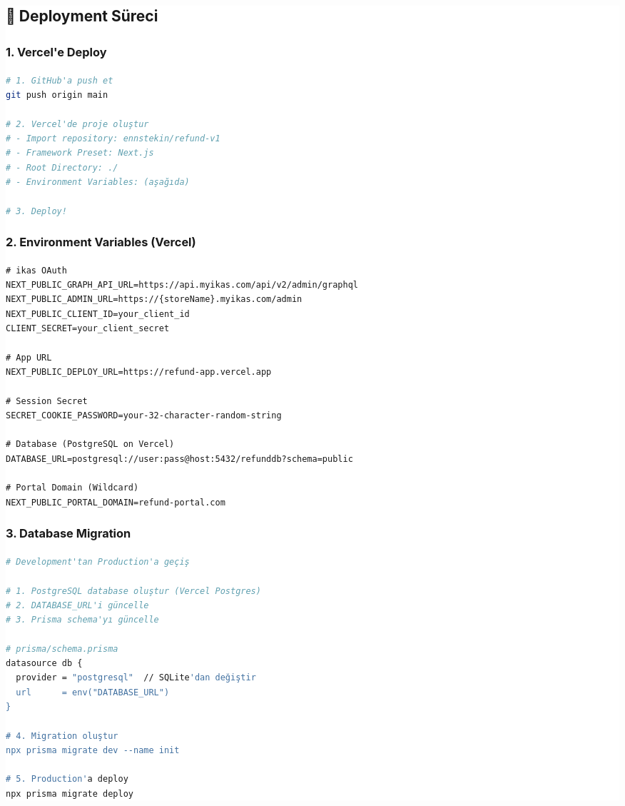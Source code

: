 
## 🚀 Deployment Süreci

### 1. Vercel'e Deploy

```bash
# 1. GitHub'a push et
git push origin main

# 2. Vercel'de proje oluştur
# - Import repository: ennstekin/refund-v1
# - Framework Preset: Next.js
# - Root Directory: ./
# - Environment Variables: (aşağıda)

# 3. Deploy!
```

### 2. Environment Variables (Vercel)

```env
# ikas OAuth
NEXT_PUBLIC_GRAPH_API_URL=https://api.myikas.com/api/v2/admin/graphql
NEXT_PUBLIC_ADMIN_URL=https://{storeName}.myikas.com/admin
NEXT_PUBLIC_CLIENT_ID=your_client_id
CLIENT_SECRET=your_client_secret

# App URL
NEXT_PUBLIC_DEPLOY_URL=https://refund-app.vercel.app

# Session Secret
SECRET_COOKIE_PASSWORD=your-32-character-random-string

# Database (PostgreSQL on Vercel)
DATABASE_URL=postgresql://user:pass@host:5432/refunddb?schema=public

# Portal Domain (Wildcard)
NEXT_PUBLIC_PORTAL_DOMAIN=refund-portal.com
```

### 3. Database Migration

```bash
# Development'tan Production'a geçiş

# 1. PostgreSQL database oluştur (Vercel Postgres)
# 2. DATABASE_URL'i güncelle
# 3. Prisma schema'yı güncelle

# prisma/schema.prisma
datasource db {
  provider = "postgresql"  // SQLite'dan değiştir
  url      = env("DATABASE_URL")
}

# 4. Migration oluştur
npx prisma migrate dev --name init

# 5. Production'a deploy
npx prisma migrate deploy
```
